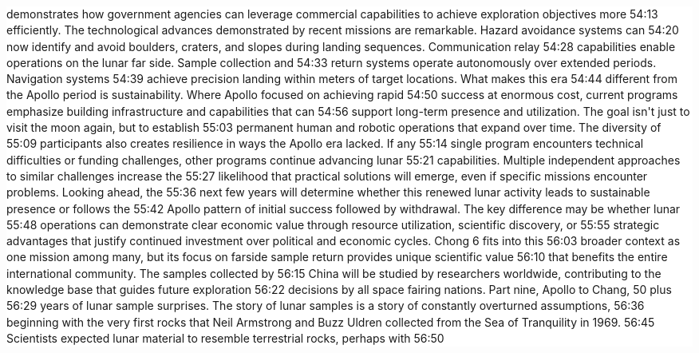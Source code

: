 demonstrates how government agencies can leverage commercial capabilities to achieve exploration objectives more
54:13
efficiently. The technological advances demonstrated by recent missions are remarkable. Hazard avoidance systems can
54:20
now identify and avoid boulders, craters, and slopes during landing sequences. Communication relay
54:28
capabilities enable operations on the lunar far side. Sample collection and
54:33
return systems operate autonomously over extended periods. Navigation systems
54:39
achieve precision landing within meters of target locations. What makes this era
54:44
different from the Apollo period is sustainability. Where Apollo focused on achieving rapid
54:50
success at enormous cost, current programs emphasize building infrastructure and capabilities that can
54:56
support long-term presence and utilization. The goal isn't just to visit the moon again, but to establish
55:03
permanent human and robotic operations that expand over time. The diversity of
55:09
participants also creates resilience in ways the Apollo era lacked. If any
55:14
single program encounters technical difficulties or funding challenges, other programs continue advancing lunar
55:21
capabilities. Multiple independent approaches to similar challenges increase the
55:27
likelihood that practical solutions will emerge, even if specific missions encounter problems. Looking ahead, the
55:36
next few years will determine whether this renewed lunar activity leads to sustainable presence or follows the
55:42
Apollo pattern of initial success followed by withdrawal. The key difference may be whether lunar
55:48
operations can demonstrate clear economic value through resource utilization, scientific discovery, or
55:55
strategic advantages that justify continued investment over political and economic cycles. Chong 6 fits into this
56:03
broader context as one mission among many, but its focus on farside sample return provides unique scientific value
56:10
that benefits the entire international community. The samples collected by
56:15
China will be studied by researchers worldwide, contributing to the knowledge base that guides future exploration
56:22
decisions by all space fairing nations. Part nine, Apollo to Chang, 50 plus
56:29
years of lunar sample surprises. The story of lunar samples is a story of constantly overturned assumptions,
56:36
beginning with the very first rocks that Neil Armstrong and Buzz Uldren collected from the Sea of Tranquility in 1969.
56:45
Scientists expected lunar material to resemble terrestrial rocks, perhaps with
56:50